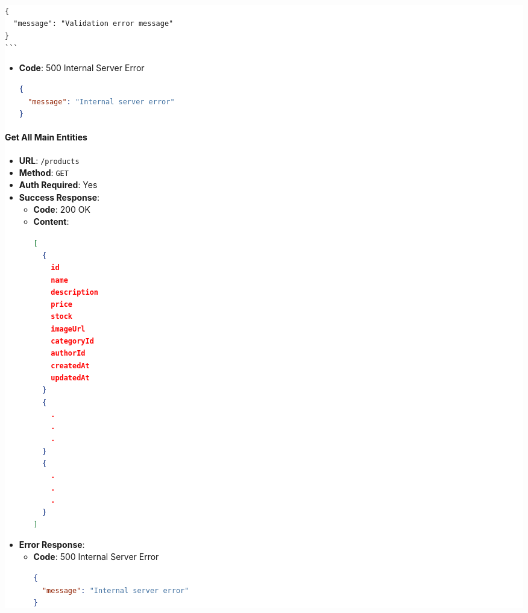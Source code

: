     {
      "message": "Validation error message"
    }
    ```
  - **Code**: 500 Internal Server Error
    ```json
    {
      "message": "Internal server error"
    }
    ```

#### Get All Main Entities
- **URL**: `/products`
- **Method**: `GET`
- **Auth Required**: Yes
- **Success Response**:
  - **Code**: 200 OK
  - **Content**:
    ```json
    [
      {
        id
        name
        description
        price
        stock
        imageUrl
        categoryId
        authorId
        createdAt
        updatedAt
      }
      {
        .
        .
        .
      }
      {
        .
        .
        .
      }
    ]
    ```
- **Error Response**:
  - **Code**: 500 Internal Server Error
    ```json
    {
      "message": "Internal server error"
    }
    ```

